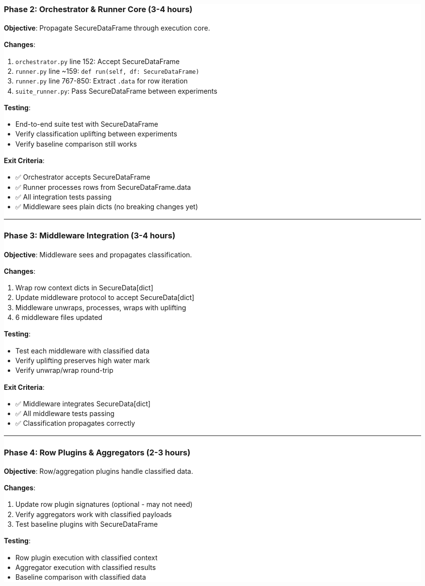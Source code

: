 
### Phase 2: Orchestrator & Runner Core (3-4 hours)

**Objective**: Propagate SecureDataFrame through execution core.

**Changes**:
1. `orchestrator.py` line 152: Accept SecureDataFrame
2. `runner.py` line ~159: `def run(self, df: SecureDataFrame)`
3. `runner.py` line 767-850: Extract `.data` for row iteration
4. `suite_runner.py`: Pass SecureDataFrame between experiments

**Testing**:
- End-to-end suite test with SecureDataFrame
- Verify classification uplifting between experiments
- Verify baseline comparison still works

**Exit Criteria**:
- ✅ Orchestrator accepts SecureDataFrame
- ✅ Runner processes rows from SecureDataFrame.data
- ✅ All integration tests passing
- ✅ Middleware sees plain dicts (no breaking changes yet)

---

### Phase 3: Middleware Integration (3-4 hours)

**Objective**: Middleware sees and propagates classification.

**Changes**:
1. Wrap row context dicts in SecureData[dict]
2. Update middleware protocol to accept SecureData[dict]
3. Middleware unwraps, processes, wraps with uplifting
4. 6 middleware files updated

**Testing**:
- Test each middleware with classified data
- Verify uplifting preserves high water mark
- Verify unwrap/wrap round-trip

**Exit Criteria**:
- ✅ Middleware integrates SecureData[dict]
- ✅ All middleware tests passing
- ✅ Classification propagates correctly

---

### Phase 4: Row Plugins & Aggregators (2-3 hours)

**Objective**: Row/aggregation plugins handle classified data.

**Changes**:
1. Update row plugin signatures (optional - may not need)
2. Verify aggregators work with classified payloads
3. Test baseline plugins with SecureDataFrame

**Testing**:
- Row plugin execution with classified context
- Aggregator execution with classified results
- Baseline comparison with classified data
